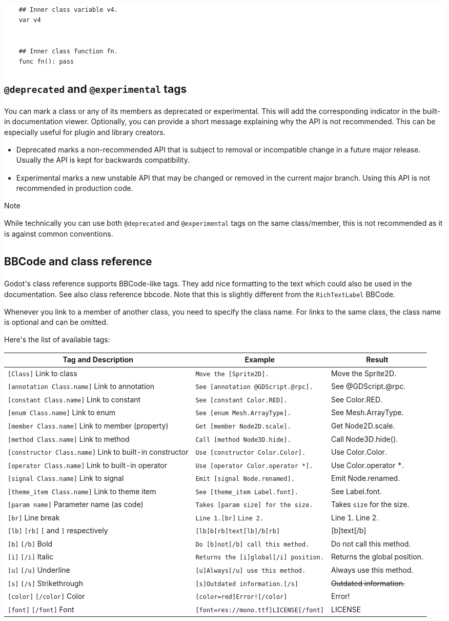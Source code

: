         ## Inner class variable v4.
        var v4
    
    
        ## Inner class function fn.
        func fn(): pass
    

## `@deprecated` and `@experimental` tags

You can mark a class or any of its members as deprecated or experimental. This
will add the corresponding indicator in the built-in documentation viewer.
Optionally, you can provide a short message explaining why the API is not
recommended. This can be especially useful for plugin and library creators.

  * Deprecated marks a non-recommended API that is subject to removal or incompatible change in a future major release. Usually the API is kept for backwards compatibility.

  * Experimental marks a new unstable API that may be changed or removed in the current major branch. Using this API is not recommended in production code.

Note

While technically you can use both `@deprecated` and `@experimental` tags on
the same class/member, this is not recommended as it is against common
conventions.

## BBCode and class reference

Godot's class reference supports BBCode-like tags. They add nice formatting to
the text which could also be used in the documentation. See also class
reference bbcode. Note that this is slightly different from the
`RichTextLabel` BBCode.

Whenever you link to a member of another class, you need to specify the class
name. For links to the same class, the class name is optional and can be
omitted.

Here's the list of available tags:

Tag and Description | Example | Result  
---|---|---  
`[Class]` Link to class | `Move the [Sprite2D].` | Move the Sprite2D.  
`[annotation Class.name]` Link to annotation | `See [annotation @GDScript.@rpc].` | See @GDScript.@rpc.  
`[constant Class.name]` Link to constant | `See [constant Color.RED].` | See Color.RED.  
`[enum Class.name]` Link to enum | `See [enum Mesh.ArrayType].` | See Mesh.ArrayType.  
`[member Class.name]` Link to member (property) | `Get [member Node2D.scale].` | Get Node2D.scale.  
`[method Class.name]` Link to method | `Call [method Node3D.hide].` | Call Node3D.hide().  
`[constructor Class.name]` Link to built-in constructor | `Use [constructor Color.Color].` | Use Color.Color.  
`[operator Class.name]` Link to built-in operator | `Use [operator Color.operator *].` | Use Color.operator *.  
`[signal Class.name]` Link to signal | `Emit [signal Node.renamed].` | Emit Node.renamed.  
`[theme_item Class.name]` Link to theme item | `See [theme_item Label.font].` | See Label.font.  
`[param name]` Parameter name (as code) | `Takes [param size] for the size.` | Takes `size` for the size.  
`[br]` Line break |  `Line 1.[br]` `Line 2.` |  Line 1. Line 2.  
`[lb]` `[rb]` `[` and `]` respectively | `[lb]b[rb]text[lb]/b[rb]` | [b]text[/b]  
`[b]` `[/b]` Bold | `Do [b]not[/b] call this method.` | Do not call this method.  
`[i]` `[/i]` Italic | `Returns the [i]global[/i] position.` | Returns the global position.  
`[u]` `[/u]` Underline | `[u]Always[/u] use this method.` | Always use this method.  
`[s]` `[/s]` Strikethrough | `[s]Outdated information.[/s]` | ~~Outdated information.~~  
`[color]` `[/color]` Color | `[color=red]Error![/color]` | Error!  
`[font]` `[/font]` Font | `[font=res://mono.ttf]LICENSE[/font]` | LICENSE  